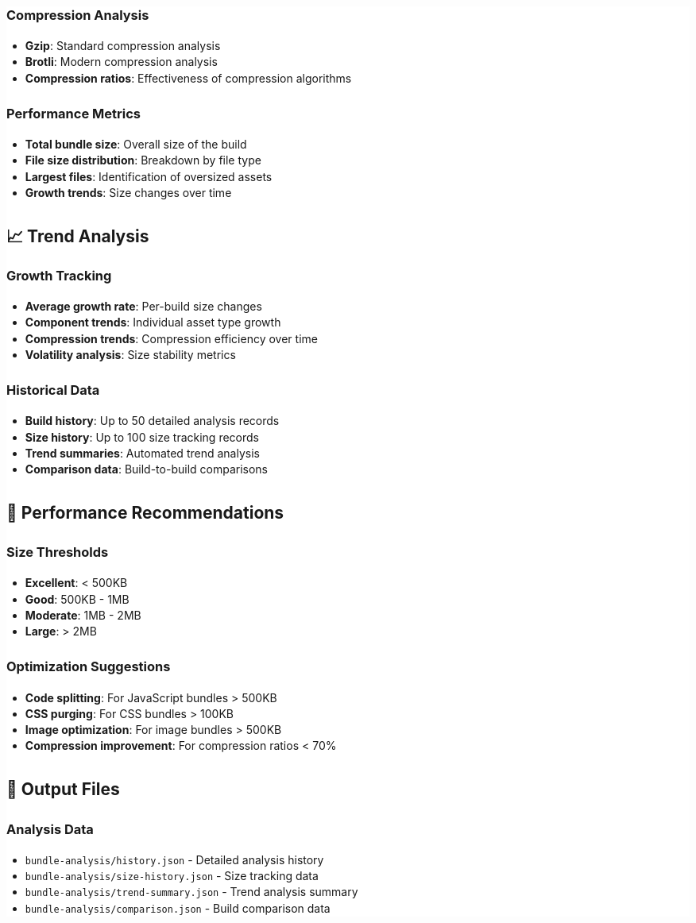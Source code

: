 ### Compression Analysis
- **Gzip**: Standard compression analysis
- **Brotli**: Modern compression analysis
- **Compression ratios**: Effectiveness of compression algorithms

### Performance Metrics
- **Total bundle size**: Overall size of the build
- **File size distribution**: Breakdown by file type
- **Largest files**: Identification of oversized assets
- **Growth trends**: Size changes over time

## 📈 Trend Analysis

### Growth Tracking
- **Average growth rate**: Per-build size changes
- **Component trends**: Individual asset type growth
- **Compression trends**: Compression efficiency over time
- **Volatility analysis**: Size stability metrics

### Historical Data
- **Build history**: Up to 50 detailed analysis records
- **Size history**: Up to 100 size tracking records
- **Trend summaries**: Automated trend analysis
- **Comparison data**: Build-to-build comparisons

## 🎯 Performance Recommendations

### Size Thresholds
- **Excellent**: < 500KB
- **Good**: 500KB - 1MB
- **Moderate**: 1MB - 2MB
- **Large**: > 2MB

### Optimization Suggestions
- **Code splitting**: For JavaScript bundles > 500KB
- **CSS purging**: For CSS bundles > 100KB
- **Image optimization**: For image bundles > 500KB
- **Compression improvement**: For compression ratios < 70%

## 📁 Output Files

### Analysis Data
- `bundle-analysis/history.json` - Detailed analysis history
- `bundle-analysis/size-history.json` - Size tracking data
- `bundle-analysis/trend-summary.json` - Trend analysis summary
- `bundle-analysis/comparison.json` - Build comparison data
